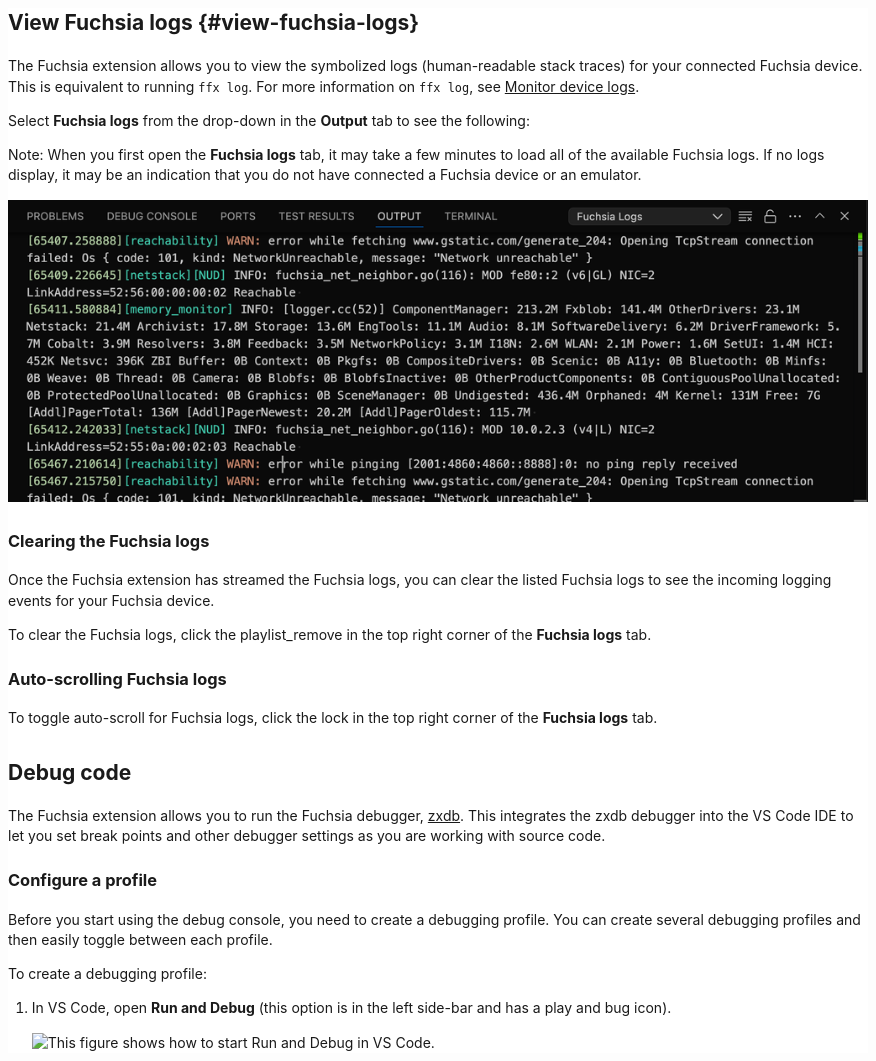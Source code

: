 ## View Fuchsia logs {#view-fuchsia-logs}

The Fuchsia extension allows you to view the symbolized logs
(human-readable stack traces) for your connected Fuchsia device. This is equivalent
to running `ffx log`. For more information on `ffx log`, see
[Monitor device logs][monitor-device-logs].

Select **Fuchsia logs** from the drop-down in the **Output** tab to see the
following:

Note: When you first open the **Fuchsia logs** tab, it may take a few minutes
to load all of the available Fuchsia logs. If no logs display, it may be an
indication that you do not have connected a Fuchsia device or an emulator.

<img class="vscode-image vscode-image-center"
     alt="This figure shows logs from the Fuchsia extension in the output tab."
     src="images/extensions/ext-output-logs.png"/>


### Clearing the Fuchsia logs

Once the Fuchsia extension has streamed the Fuchsia logs, you can
clear the listed Fuchsia logs to see the incoming logging events for your Fuchsia
device.

To clear the Fuchsia logs, click the <span class="material-icons">
playlist_remove</span> in the top right corner of the **Fuchsia logs**
tab.

### Auto-scrolling Fuchsia logs

To toggle auto-scroll for Fuchsia logs, click the
<span class="material-icons">lock</span> in the top right corner of the
**Fuchsia logs** tab.

## Debug code

The Fuchsia extension allows you to run the Fuchsia debugger,
[zxdb][zxdb-docs]. This integrates the zxdb debugger into the VS Code IDE to
let you set break points and other debugger settings as you are working with
source code.

### Configure a profile

Before you start using the debug console, you need to create a debugging profile.
You can create several debugging profiles and then easily toggle between each
profile.

To create a debugging profile:

1. In VS Code, open **Run and Debug** (this option is in the left side-bar and
   has a play and bug icon).

   <img class="vscode-image vscode-image-center"
     alt="This figure shows how to start Run and Debug in VS Code."
     src="images/extensions/ext-start-debug.png"/>


[fuchsia-dev-ext]: /docs/reference/tools/editors/vscode/fuchsia-ext-install.md
[get-started-sdk]: https://fuchsia.googlesource.com/sdk-samples/getting-started
[sdk-start-emulator]: /docs/development/tools/ffx/workflows/start-the-fuchsia-emulator.md
[zx_clock_get_monotonic]: /reference/syscalls/clock_get_monotonic.md
[add-tags-logging]: /docs/development/languages/rust/logging.md#add_tags
[log-severity]: /docs/development/diagnostics/logs/severity.md
[monitor-device-logs]: /docs/development/tools/ffx/workflows/view-device-logs.md#monitor-device-logs
[zxdb-docs]: /docs/development/debugging/debugging.md
[run-components]: /docs/development/components/run.md#run
[zxdb-commands-docs]: /docs/development/debugger/commands.md
[vscode-debug-actions]: https://code.visualstudio.com/docs/editor/debugging#_debug-actions
[fidl-docs]: /docs/concepts/fidl/overview.md
[cml-docs]: https://fuchsia.dev/reference/cml
[vscode-errors]: https://code.visualstudio.com/Docs/editor/editingevolved#_errors-warnings
[diagnostics-schema]: /docs/reference/platform-spec/diagnostics/schema.md#payload
[docs-schema-logs]: /docs/reference/platform-spec/diagnostics/schema.md#logs
[docs-debugging-vscode]: https://code.visualstudio.com/docs/editor/debugging
[component-moniker]: /docs/reference/components/moniker.md
[ffx-component-list]: https://fuchsia.dev/reference/tools/sdk/ffx#ffx_component_list
[ffx-component-show]: https://fuchsia.dev/reference/tools/sdk/ffx#ffx_component_show